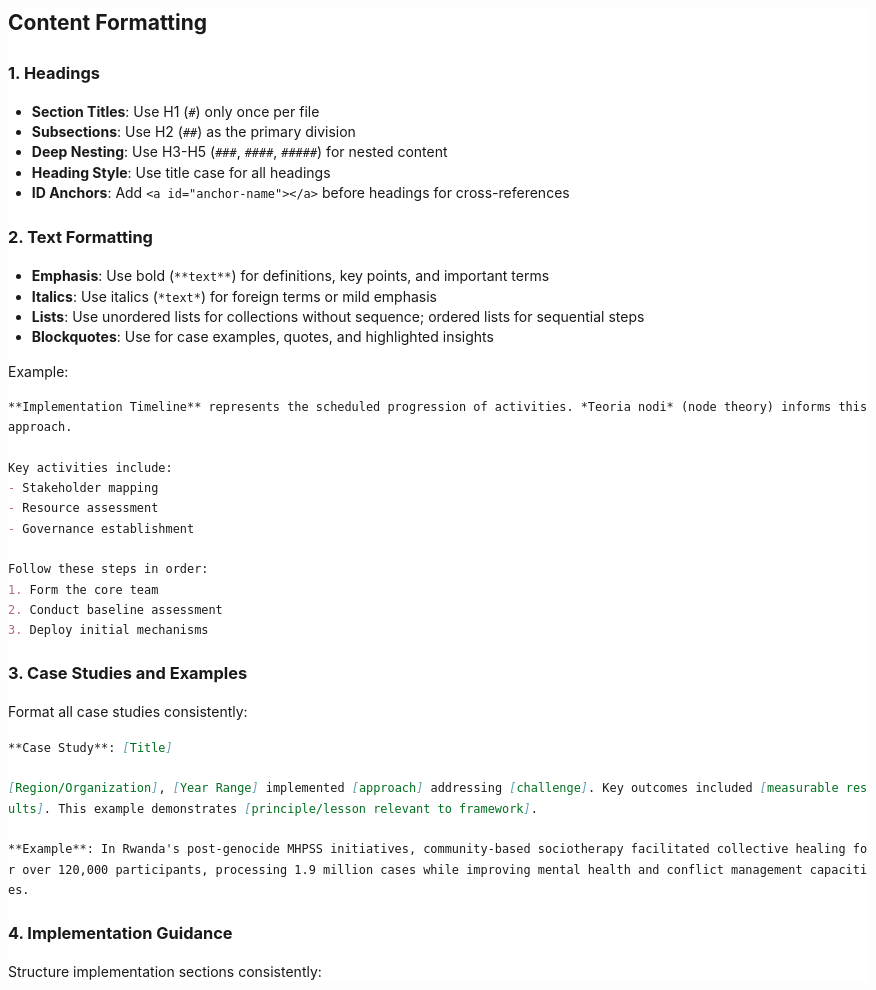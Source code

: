 ## Content Formatting

### 1. Headings

- **Section Titles**: Use H1 (`#`) only once per file
- **Subsections**: Use H2 (`##`) as the primary division
- **Deep Nesting**: Use H3-H5 (`###`, `####`, `#####`) for nested content
- **Heading Style**: Use title case for all headings
- **ID Anchors**: Add `<a id="anchor-name"></a>` before headings for cross-references

### 2. Text Formatting

- **Emphasis**: Use bold (`**text**`) for definitions, key points, and important terms
- **Italics**: Use italics (`*text*`) for foreign terms or mild emphasis
- **Lists**: Use unordered lists for collections without sequence; ordered lists for sequential steps
- **Blockquotes**: Use for case examples, quotes, and highlighted insights

Example:
```markdown
**Implementation Timeline** represents the scheduled progression of activities. *Teoria nodi* (node theory) informs this approach.

Key activities include:
- Stakeholder mapping
- Resource assessment
- Governance establishment

Follow these steps in order:
1. Form the core team
2. Conduct baseline assessment
3. Deploy initial mechanisms
```

### 3. Case Studies and Examples

Format all case studies consistently:

```markdown
**Case Study**: [Title]

[Region/Organization], [Year Range] implemented [approach] addressing [challenge]. Key outcomes included [measurable results]. This example demonstrates [principle/lesson relevant to framework].

**Example**: In Rwanda's post-genocide MHPSS initiatives, community-based sociotherapy facilitated collective healing for over 120,000 participants, processing 1.9 million cases while improving mental health and conflict management capacities.
```

### 4. Implementation Guidance

Structure implementation sections consistently:
